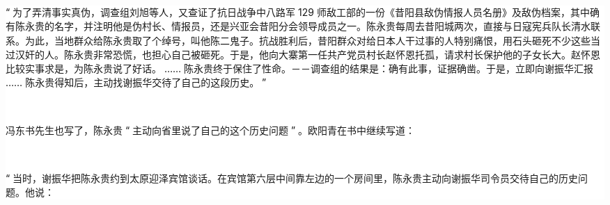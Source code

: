    “
  </span>
  <span class="s1">
   为了弄清事实真伪，调查组刘旭等人，又查证了抗日战争中八路军
  </span>
  <span class="s2">
   129
  </span>
  <span class="s1">
   师敌工部的一份《昔阳县敌伪情报人员名册》及敌伪档案，其中确有陈永贵的名字，并注明他是伪村长、情报员，还是兴亚会昔阳分会领导成员之一。陈永贵每周去昔阳城两次，直接与日寇宪兵队长清水联系。为此，当地群众给陈永贵取了个绰号，叫他陈二鬼子。抗战胜利后，昔阳群众对给日本人干过事的人特别痛恨，用石头砸死不少这些当过汉奸的人。陈永贵非常恐慌，也担心自己被砸死。于是，他向大寨第一任共产党员村长赵怀恩托孤，请求村长保护他的子女长大。赵怀恩比较实事求是，为陈永贵说了好话。
  </span>
  <span class="s2">
   ……
  </span>
  <span class="s1">
   陈永贵终于保住了性命。－－调查组的结果是：确有此事，证据确凿。于是，立即向谢振华汇报
  </span>
  <span class="s2">
   ……
  </span>
  <span class="s1">
   陈永贵得知后，主动找谢振华交待了自己的这段历史。
  </span>
  <span class="s2">
   ”
  </span>
 </p>
 <p class="p1">
  <span class="s1">
  </span>
  <br/>
 </p>
 <p class="p2">
  <span class="s1">
   冯东书先生也写了，陈永贵
  </span>
  <span class="s2">
   “
  </span>
  <span class="s1">
   主动向省里说了自己的这个历史问题
  </span>
  <span class="s2">
   ”
  </span>
  <span class="s1">
   。欧阳青在书中继续写道：
  </span>
 </p>
 <p class="p1">
  <span class="s1">
  </span>
  <br/>
 </p>
 <p class="p2">
  <span class="s2">
   “
  </span>
  <span class="s1">
   当时，谢振华把陈永贵约到太原迎泽宾馆谈话。在宾馆第六层中间靠左边的一个房间里，陈永贵主动向谢振华司令员交待自己的历史问题。他说：
  </span>
  <span class="s2">